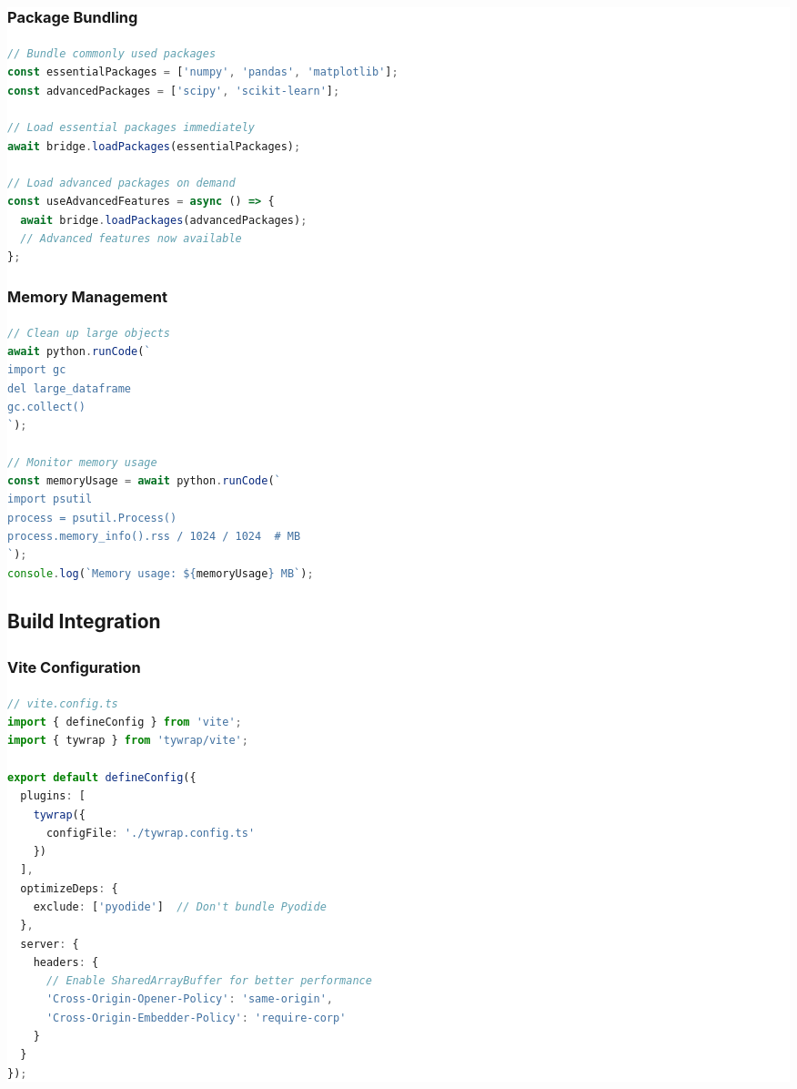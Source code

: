 ### Package Bundling
```typescript
// Bundle commonly used packages
const essentialPackages = ['numpy', 'pandas', 'matplotlib'];
const advancedPackages = ['scipy', 'scikit-learn'];

// Load essential packages immediately
await bridge.loadPackages(essentialPackages);

// Load advanced packages on demand
const useAdvancedFeatures = async () => {
  await bridge.loadPackages(advancedPackages);
  // Advanced features now available
};
```

### Memory Management
```typescript
// Clean up large objects
await python.runCode(`
import gc
del large_dataframe
gc.collect()
`);

// Monitor memory usage
const memoryUsage = await python.runCode(`
import psutil
process = psutil.Process()
process.memory_info().rss / 1024 / 1024  # MB
`);
console.log(`Memory usage: ${memoryUsage} MB`);
```

## Build Integration

### Vite Configuration
```typescript
// vite.config.ts
import { defineConfig } from 'vite';
import { tywrap } from 'tywrap/vite';

export default defineConfig({
  plugins: [
    tywrap({
      configFile: './tywrap.config.ts'
    })
  ],
  optimizeDeps: {
    exclude: ['pyodide']  // Don't bundle Pyodide
  },
  server: {
    headers: {
      // Enable SharedArrayBuffer for better performance
      'Cross-Origin-Opener-Policy': 'same-origin',
      'Cross-Origin-Embedder-Policy': 'require-corp'
    }
  }
});
```
